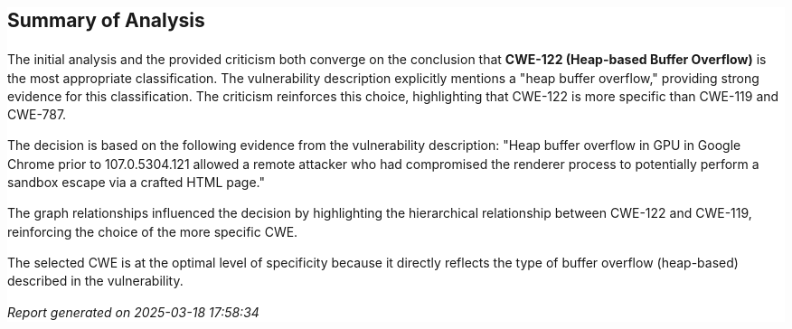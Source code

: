 ## Summary of Analysis
The initial analysis and the provided criticism both converge on the conclusion that **CWE-122 (Heap-based Buffer Overflow)** is the most appropriate classification. The vulnerability description explicitly mentions a "heap buffer overflow," providing strong evidence for this classification. The criticism reinforces this choice, highlighting that CWE-122 is more specific than CWE-119 and CWE-787.

The decision is based on the following evidence from the vulnerability description: "Heap buffer overflow in GPU in Google Chrome prior to 107.0.5304.121 allowed a remote attacker who had compromised the renderer process to potentially perform a sandbox escape via a crafted HTML page."

The graph relationships influenced the decision by highlighting the hierarchical relationship between CWE-122 and CWE-119, reinforcing the choice of the more specific CWE.

The selected CWE is at the optimal level of specificity because it directly reflects the type of buffer overflow (heap-based) described in the vulnerability.



*Report generated on 2025-03-18 17:58:34*
